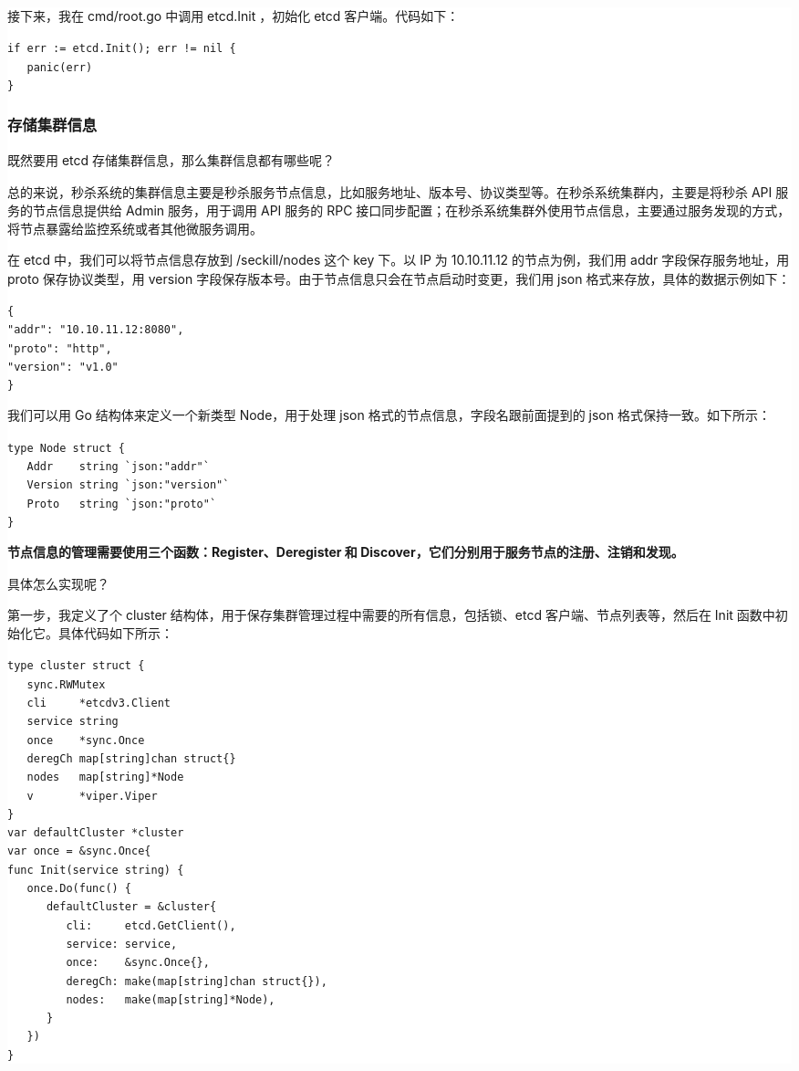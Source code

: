 接下来，我在 cmd/root.go 中调用 etcd.Init ，初始化 etcd 客户端。代码如下：

```
if err := etcd.Init(); err != nil {
   panic(err)
}
```

### 存储集群信息

既然要用 etcd 存储集群信息，那么集群信息都有哪些呢？

总的来说，秒杀系统的集群信息主要是秒杀服务节点信息，比如服务地址、版本号、协议类型等。在秒杀系统集群内，主要是将秒杀 API 服务的节点信息提供给 Admin 服务，用于调用 API 服务的 RPC 接口同步配置；在秒杀系统集群外使用节点信息，主要通过服务发现的方式，将节点暴露给监控系统或者其他微服务调用。

在 etcd 中，我们可以将节点信息存放到 /seckill/nodes 这个 key 下。以 IP 为 10.10.11.12 的节点为例，我们用 addr 字段保存服务地址，用 proto 保存协议类型，用 version 字段保存版本号。由于节点信息只会在节点启动时变更，我们用 json 格式来存放，具体的数据示例如下：

```
{
"addr": "10.10.11.12:8080",
"proto": "http",
"version": "v1.0"
}
```

我们可以用 Go 结构体来定义一个新类型 Node，用于处理 json 格式的节点信息，字段名跟前面提到的 json 格式保持一致。如下所示：

```
type Node struct {
   Addr    string `json:"addr"`
   Version string `json:"version"`
   Proto   string `json:"proto"`
}
```

**节点信息的管理需要使用三个函数：Register、Deregister 和 Discover，它们分别用于服务节点的注册、注销和发现。**

具体怎么实现呢？

第一步，我定义了个 cluster 结构体，用于保存集群管理过程中需要的所有信息，包括锁、etcd 客户端、节点列表等，然后在 Init 函数中初始化它。具体代码如下所示：

```
type cluster struct {
   sync.RWMutex
   cli     *etcdv3.Client
   service string
   once    *sync.Once
   deregCh map[string]chan struct{}
   nodes   map[string]*Node
   v       *viper.Viper
}
var defaultCluster *cluster
var once = &sync.Once{
func Init(service string) {
   once.Do(func() {
      defaultCluster = &cluster{
         cli:     etcd.GetClient(),
         service: service,
         once:    &sync.Once{},
         deregCh: make(map[string]chan struct{}),
         nodes:   make(map[string]*Node),
      }
   })
}
```
